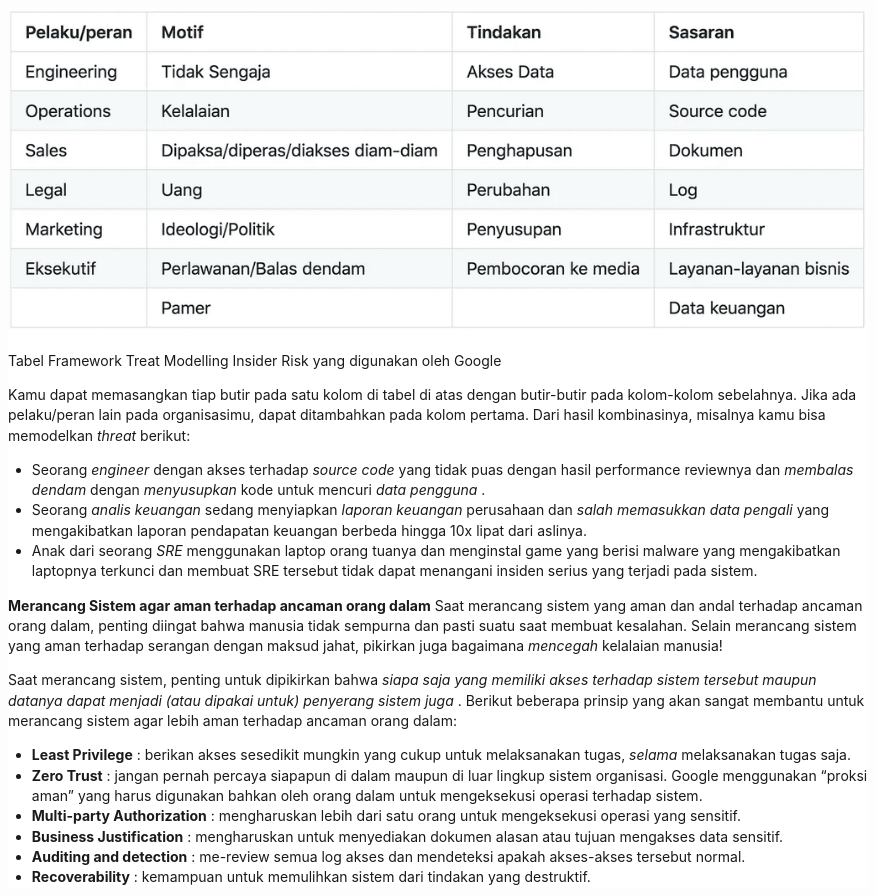 ![](img/b9e5150081259eaefaa79c12b7c7c2d5.png)

Tabel Framework Treat Modelling Insider Risk yang digunakan oleh Google

Kamu dapat memasangkan tiap butir pada satu kolom di tabel di atas dengan butir-butir pada kolom-kolom sebelahnya. Jika ada pelaku/peran lain pada organisasimu, dapat ditambahkan pada kolom pertama. Dari hasil kombinasinya, misalnya kamu bisa memodelkan *threat* berikut:

*   Seorang *engineer* dengan akses terhadap *source code* yang tidak puas dengan hasil performance reviewnya dan *membalas dendam* dengan *menyusupkan* kode untuk mencuri *data pengguna* .
*   Seorang *analis keuangan* sedang menyiapkan *laporan keuangan* perusahaan dan *salah memasukkan data pengali* yang mengakibatkan laporan pendapatan keuangan berbeda hingga 10x lipat dari aslinya.
*   Anak dari seorang *SRE* menggunakan laptop orang tuanya dan menginstal game yang berisi malware yang mengakibatkan laptopnya terkunci dan membuat SRE tersebut tidak dapat menangani insiden serius yang terjadi pada sistem.

**Merancang Sistem agar aman terhadap ancaman orang dalam** Saat merancang sistem yang aman dan andal terhadap ancaman orang dalam, penting diingat bahwa manusia tidak sempurna dan pasti suatu saat membuat kesalahan. Selain merancang sistem yang aman terhadap serangan dengan maksud jahat, pikirkan juga bagaimana *mencegah* kelalaian manusia!

Saat merancang sistem, penting untuk dipikirkan bahwa *siapa saja yang memiliki akses terhadap sistem tersebut maupun datanya dapat menjadi (atau dipakai untuk) penyerang sistem juga* . Berikut beberapa prinsip yang akan sangat membantu untuk merancang sistem agar lebih aman terhadap ancaman orang dalam:

*   **Least Privilege** : berikan akses sesedikit mungkin yang cukup untuk melaksanakan tugas, *selama* melaksanakan tugas saja.
*   **Zero Trust** : jangan pernah percaya siapapun di dalam maupun di luar lingkup sistem organisasi. Google menggunakan “proksi aman” yang harus digunakan bahkan oleh orang dalam untuk mengeksekusi operasi terhadap sistem.
*   **Multi-party Authorization** : mengharuskan lebih dari satu orang untuk mengeksekusi operasi yang sensitif.
*   **Business Justification** : mengharuskan untuk menyediakan dokumen alasan atau tujuan mengakses data sensitif.
*   **Auditing and detection** : me-review semua log akses dan mendeteksi apakah akses-akses tersebut normal.
*   **Recoverability** : kemampuan untuk memulihkan sistem dari tindakan yang destruktif.
